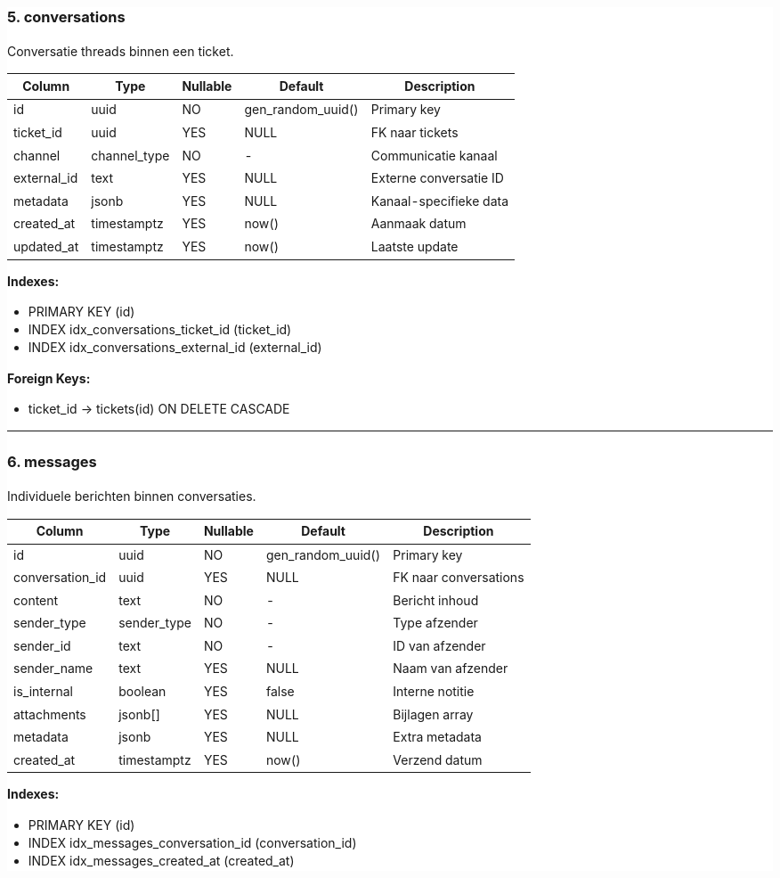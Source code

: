 ### 5. conversations
Conversatie threads binnen een ticket.

| Column | Type | Nullable | Default | Description |
|--------|------|----------|---------|-------------|
| id | uuid | NO | gen_random_uuid() | Primary key |
| ticket_id | uuid | YES | NULL | FK naar tickets |
| channel | channel_type | NO | - | Communicatie kanaal |
| external_id | text | YES | NULL | Externe conversatie ID |
| metadata | jsonb | YES | NULL | Kanaal-specifieke data |
| created_at | timestamptz | YES | now() | Aanmaak datum |
| updated_at | timestamptz | YES | now() | Laatste update |

**Indexes:**
- PRIMARY KEY (id)
- INDEX idx_conversations_ticket_id (ticket_id)
- INDEX idx_conversations_external_id (external_id)

**Foreign Keys:**
- ticket_id → tickets(id) ON DELETE CASCADE

---

### 6. messages
Individuele berichten binnen conversaties.

| Column | Type | Nullable | Default | Description |
|--------|------|----------|---------|-------------|
| id | uuid | NO | gen_random_uuid() | Primary key |
| conversation_id | uuid | YES | NULL | FK naar conversations |
| content | text | NO | - | Bericht inhoud |
| sender_type | sender_type | NO | - | Type afzender |
| sender_id | text | NO | - | ID van afzender |
| sender_name | text | YES | NULL | Naam van afzender |
| is_internal | boolean | YES | false | Interne notitie |
| attachments | jsonb[] | YES | NULL | Bijlagen array |
| metadata | jsonb | YES | NULL | Extra metadata |
| created_at | timestamptz | YES | now() | Verzend datum |

**Indexes:**
- PRIMARY KEY (id)
- INDEX idx_messages_conversation_id (conversation_id)
- INDEX idx_messages_created_at (created_at)
